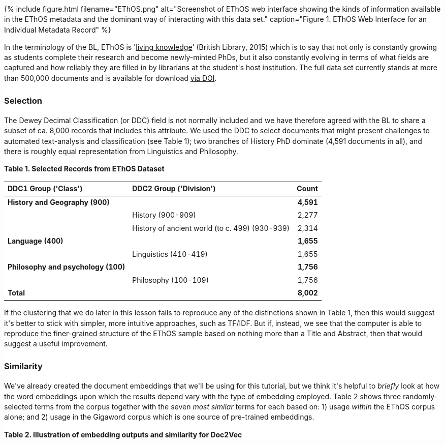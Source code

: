 {% include figure.html filename="EThOS.png" alt="Screenshot of EThOS web interface showing the kinds of information available in the EThOS metadata and the dominant way of interacting with this data set." caption="Figure 1. EThOS Web Interface for an Individual Metadata Record" %}

In the terminology of the BL, EThOS is '[living knowledge](https://www.bl.uk/britishlibrary/~/media/bl/global/projects/living-knowledge/documents/living-knowledge-the-british-library-2015-2023.pdf)' (British Library, 2015) which is to say that not only is constantly growing as students complete their research and become newly-minted PhDs, but it also constantly evolving in terms of what fields are captured and how reliably they are filled in by librarians at the student's host institution. The full data set currently stands at more than 500,000 documents and is available for download [via DOI](https://bl.iro.bl.uk/concern/datasets/c815b271-09be-4123-8156-405094429198).

### Selection

The Dewey Decimal Classification (or DDC) field is not normally included and we have therefore agreed with the BL to share a subset of ca. 8,000 records that includes this attribute. We used the DDC to select documents that might present challenges to automated text-analysis and classification (see Table 1); two branches of History PhD dominate (4,591 documents in all), and there is roughly equal representation from Linguistics and Philosophy.

**Table 1. Selected Records from EThOS Dataset**

| DDC1 Group ('Class')          | DDC2 Group ('Division')   |      Count |
| :---------------------------- | :------------------------ | ---------: |
| **History and Geography (900)**     |                              | **4,591** |
|                               | History (900-909)                  |    2,277 |
|                               | History of ancient world (to c. 499) (930-939) | 2,314 |
| **Language (400)**                  |                              | **1,655** |
|                               | Linguistics (410-419)              |     1,655 |
| **Philosophy and psychology (100)** |                              | **1,756** |
|                               | Philosophy (100-109)               |     1,756 |
| **Total**                     |                                    | **8,002** |

If the clustering that we do later in this lesson fails to reproduce any of the distinctions shown in Table 1, then this would suggest it's better to stick with simpler, more intuitive approaches, such as TF/IDF. But if, instead, we see that the computer is able to reproduce the finer-grained structure of the EThOS sample based on nothing more than a Title and Abstract, then that would suggest a useful improvement.

### Similarity

We've already created the document embeddings that we'll be using for this tutorial, but we think it's helpful to *briefly* look at how the word embeddings upon which the results depend vary with the type of embedding employed. Table 2 shows three randomly-selected terms from the corpus together with the seven *most similar* terms for each based on: 1) usage *within* the EThOS corpus alone; and 2) usage in the Gigaword corpus which is one source of pre-trained embeddings.

**Table 2. Illustration of embedding outputs and similarity for Doc2Vec**
